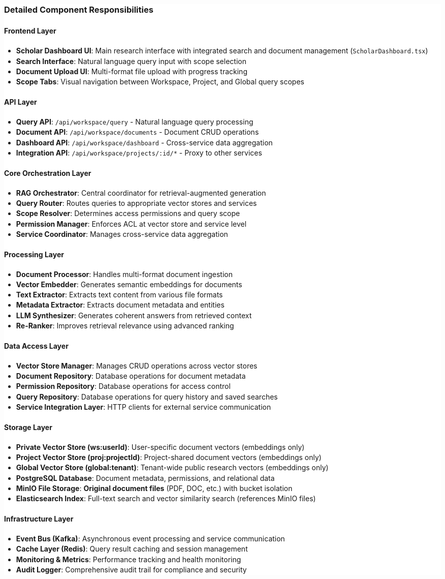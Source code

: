 ### Detailed Component Responsibilities

#### **Frontend Layer**
- **Scholar Dashboard UI**: Main research interface with integrated search and document management (`ScholarDashboard.tsx`)
- **Search Interface**: Natural language query input with scope selection
- **Document Upload UI**: Multi-format file upload with progress tracking
- **Scope Tabs**: Visual navigation between Workspace, Project, and Global query scopes

#### **API Layer**
- **Query API**: `/api/workspace/query` - Natural language query processing
- **Document API**: `/api/workspace/documents` - Document CRUD operations
- **Dashboard API**: `/api/workspace/dashboard` - Cross-service data aggregation
- **Integration API**: `/api/workspace/projects/:id/*` - Proxy to other services

#### **Core Orchestration Layer**
- **RAG Orchestrator**: Central coordinator for retrieval-augmented generation
- **Query Router**: Routes queries to appropriate vector stores and services
- **Scope Resolver**: Determines access permissions and query scope
- **Permission Manager**: Enforces ACL at vector store and service level
- **Service Coordinator**: Manages cross-service data aggregation

#### **Processing Layer**
- **Document Processor**: Handles multi-format document ingestion
- **Vector Embedder**: Generates semantic embeddings for documents
- **Text Extractor**: Extracts text content from various file formats
- **Metadata Extractor**: Extracts document metadata and entities
- **LLM Synthesizer**: Generates coherent answers from retrieved context
- **Re-Ranker**: Improves retrieval relevance using advanced ranking

#### **Data Access Layer**
- **Vector Store Manager**: Manages CRUD operations across vector stores
- **Document Repository**: Database operations for document metadata
- **Permission Repository**: Database operations for access control
- **Query Repository**: Database operations for query history and saved searches
- **Service Integration Layer**: HTTP clients for external service communication

#### **Storage Layer**
- **Private Vector Store (ws:userId)**: User-specific document vectors (embeddings only)
- **Project Vector Store (proj:projectId)**: Project-shared document vectors (embeddings only)
- **Global Vector Store (global:tenant)**: Tenant-wide public research vectors (embeddings only)
- **PostgreSQL Database**: Document metadata, permissions, and relational data
- **MinIO File Storage**: **Original document files** (PDF, DOC, etc.) with bucket isolation
- **Elasticsearch Index**: Full-text search and vector similarity search (references MinIO files)

#### **Infrastructure Layer**
- **Event Bus (Kafka)**: Asynchronous event processing and service communication
- **Cache Layer (Redis)**: Query result caching and session management
- **Monitoring & Metrics**: Performance tracking and health monitoring
- **Audit Logger**: Comprehensive audit trail for compliance and security
